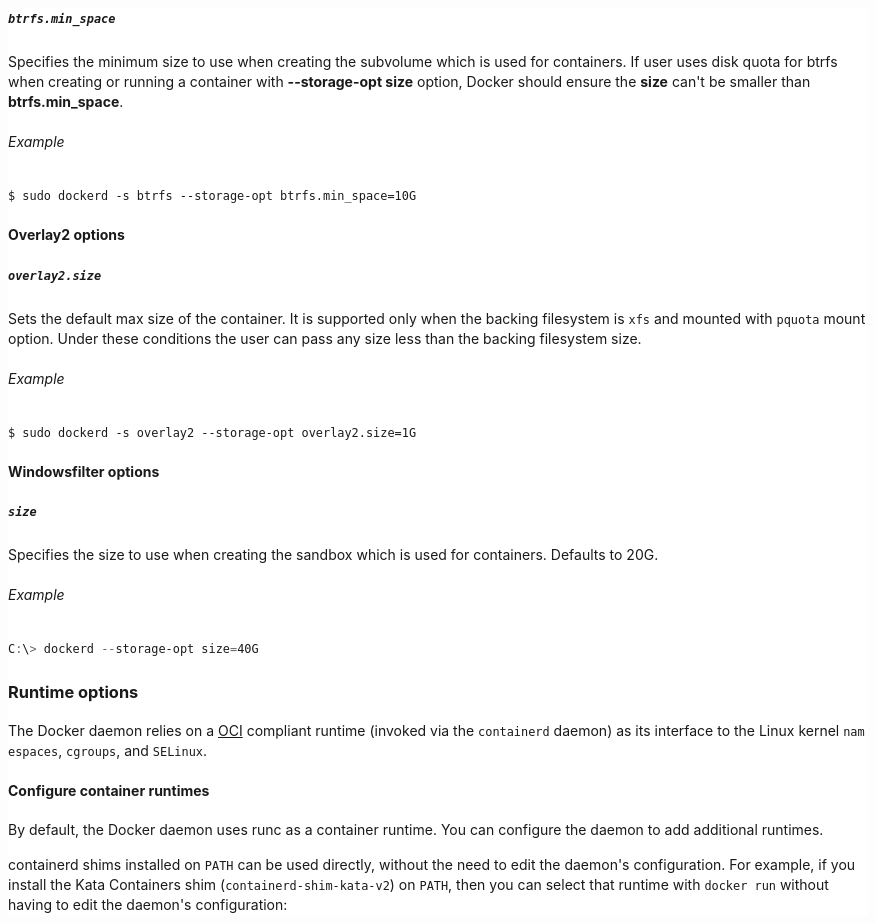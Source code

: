 ##### `btrfs.min_space`

Specifies the minimum size to use when creating the subvolume which is used
for containers. If user uses disk quota for btrfs when creating or running
a container with **--storage-opt size** option, Docker should ensure the
**size** can't be smaller than **btrfs.min_space**.

###### Example

```console
$ sudo dockerd -s btrfs --storage-opt btrfs.min_space=10G
```

#### Overlay2 options

##### `overlay2.size`

Sets the default max size of the container. It is supported only when the
backing filesystem is `xfs` and mounted with `pquota` mount option. Under these
conditions the user can pass any size less than the backing filesystem size.

###### Example

```console
$ sudo dockerd -s overlay2 --storage-opt overlay2.size=1G
```


#### Windowsfilter options

##### `size`

Specifies the size to use when creating the sandbox which is used for containers.
Defaults to 20G.

###### Example

```powershell
C:\> dockerd --storage-opt size=40G
```

### Runtime options

The Docker daemon relies on a
[OCI](https://github.com/opencontainers/runtime-spec) compliant runtime
(invoked via the `containerd` daemon) as its interface to the Linux
kernel `namespaces`, `cgroups`, and `SELinux`.

#### Configure container runtimes

By default, the Docker daemon uses runc as a container runtime.
You can configure the daemon to add additional runtimes.

containerd shims installed on `PATH` can be used directly, without the need
to edit the daemon's configuration. For example, if you install the Kata
Containers shim (`containerd-shim-kata-v2`) on `PATH`, then you can select that
runtime with `docker run` without having to edit the daemon's configuration:
